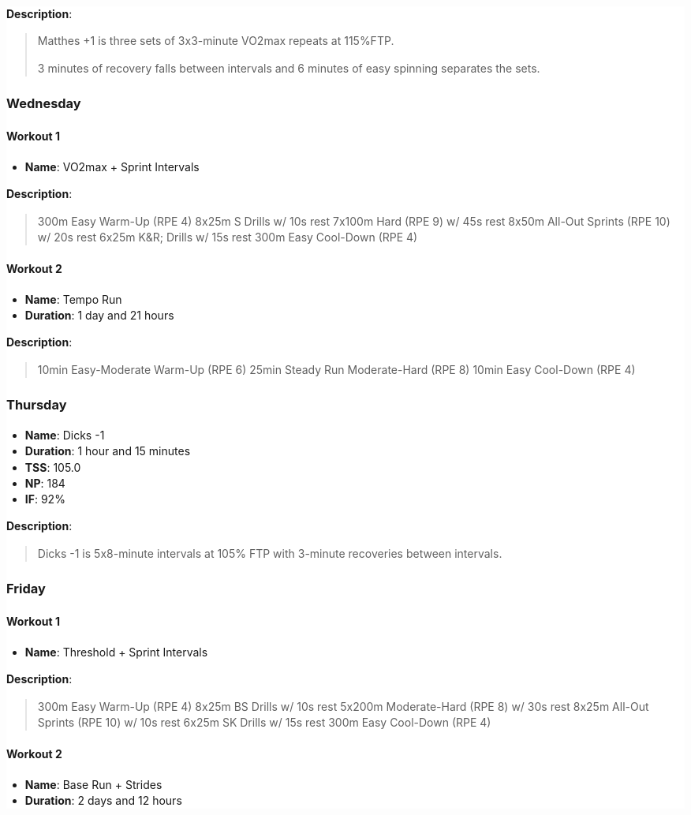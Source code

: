 **Description**:

> Matthes +1 is three sets of 3x3-minute VO2max repeats at 115%FTP.
> 
> 3 minutes of recovery falls between intervals and 6 minutes of easy spinning
> separates the sets.


### Wednesday 

#### Workout 1
* **Name**: VO2max + Sprint Intervals 


**Description**:

> 300m Easy Warm-Up (RPE 4) 8x25m S Drills w/ 10s rest 7x100m Hard (RPE 9) w/
> 45s rest 8x50m All-Out Sprints (RPE 10) w/ 20s rest 6x25m K&R; Drills w/ 15s
> rest 300m Easy Cool-Down (RPE 4)

#### Workout 2
* **Name**: Tempo Run
* **Duration**: 1 day and 21 hours


**Description**:

> 10min Easy-Moderate Warm-Up (RPE 6) 25min Steady Run Moderate-Hard (RPE 8)
> 10min Easy Cool-Down (RPE 4)


### Thursday 

* **Name**: Dicks -1
* **Duration**: 1 hour and 15 minutes
* **TSS**: 105.0
* **NP**: 184
* **IF**: 92%

**Description**:

> Dicks -1 is 5x8-minute intervals at 105% FTP with 3-minute recoveries between
> intervals.


### Friday 

#### Workout 1
* **Name**: Threshold + Sprint Intervals 


**Description**:

> 300m Easy Warm-Up (RPE 4) 8x25m BS Drills w/ 10s rest 5x200m Moderate-Hard
> (RPE 8) w/ 30s rest 8x25m All-Out Sprints (RPE 10) w/ 10s rest 6x25m SK Drills
> w/ 15s rest 300m Easy Cool-Down (RPE 4)

#### Workout 2
* **Name**: Base Run + Strides
* **Duration**: 2 days and 12 hours
